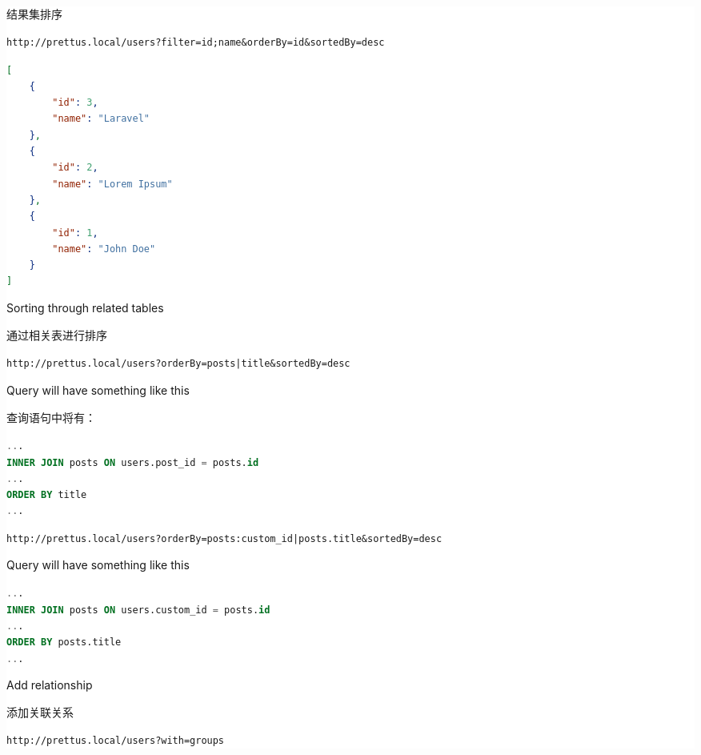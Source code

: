 结果集排序

`http://prettus.local/users?filter=id;name&orderBy=id&sortedBy=desc`

```json
[
    {
        "id": 3,
        "name": "Laravel"
    },
    {
        "id": 2,
        "name": "Lorem Ipsum"
    },
    {
        "id": 1,
        "name": "John Doe"
    }
]
```

Sorting through related tables

通过相关表进行排序

`http://prettus.local/users?orderBy=posts|title&sortedBy=desc`

Query will have something like this

查询语句中将有：

```sql
...
INNER JOIN posts ON users.post_id = posts.id
...
ORDER BY title
...
```

`http://prettus.local/users?orderBy=posts:custom_id|posts.title&sortedBy=desc`

Query will have something like this

```sql
...
INNER JOIN posts ON users.custom_id = posts.id
...
ORDER BY posts.title
...
```


Add relationship

添加关联关系

`http://prettus.local/users?with=groups`


